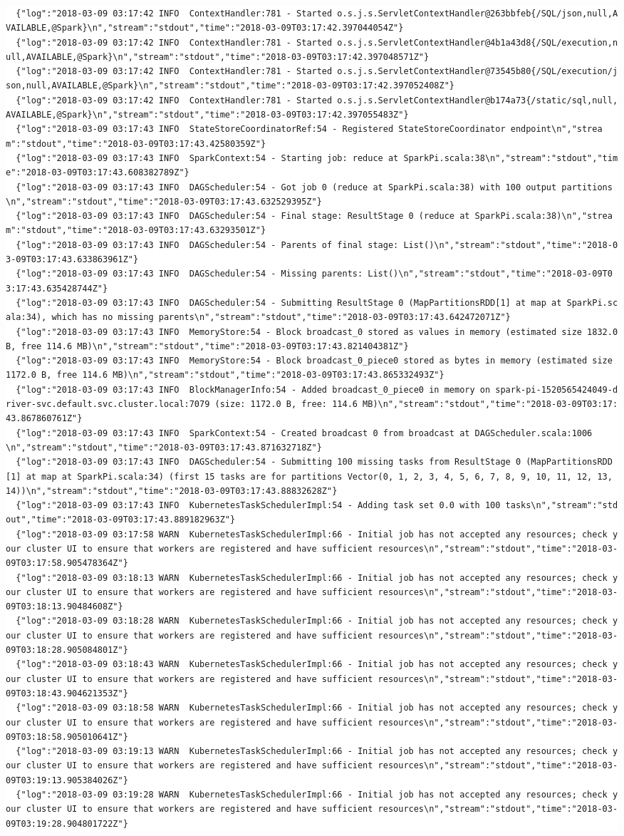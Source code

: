 	  {"log":"2018-03-09 03:17:42 INFO  ContextHandler:781 - Started o.s.j.s.ServletContextHandler@263bbfeb{/SQL/json,null,AVAILABLE,@Spark}\n","stream":"stdout","time":"2018-03-09T03:17:42.397044054Z"}
	  {"log":"2018-03-09 03:17:42 INFO  ContextHandler:781 - Started o.s.j.s.ServletContextHandler@4b1a43d8{/SQL/execution,null,AVAILABLE,@Spark}\n","stream":"stdout","time":"2018-03-09T03:17:42.397048571Z"}
	  {"log":"2018-03-09 03:17:42 INFO  ContextHandler:781 - Started o.s.j.s.ServletContextHandler@73545b80{/SQL/execution/json,null,AVAILABLE,@Spark}\n","stream":"stdout","time":"2018-03-09T03:17:42.397052408Z"}
	  {"log":"2018-03-09 03:17:42 INFO  ContextHandler:781 - Started o.s.j.s.ServletContextHandler@b174a73{/static/sql,null,AVAILABLE,@Spark}\n","stream":"stdout","time":"2018-03-09T03:17:42.397055483Z"}
	  {"log":"2018-03-09 03:17:43 INFO  StateStoreCoordinatorRef:54 - Registered StateStoreCoordinator endpoint\n","stream":"stdout","time":"2018-03-09T03:17:43.42580359Z"}
	  {"log":"2018-03-09 03:17:43 INFO  SparkContext:54 - Starting job: reduce at SparkPi.scala:38\n","stream":"stdout","time":"2018-03-09T03:17:43.608382789Z"}
	  {"log":"2018-03-09 03:17:43 INFO  DAGScheduler:54 - Got job 0 (reduce at SparkPi.scala:38) with 100 output partitions\n","stream":"stdout","time":"2018-03-09T03:17:43.632529395Z"}
	  {"log":"2018-03-09 03:17:43 INFO  DAGScheduler:54 - Final stage: ResultStage 0 (reduce at SparkPi.scala:38)\n","stream":"stdout","time":"2018-03-09T03:17:43.63293501Z"}
	  {"log":"2018-03-09 03:17:43 INFO  DAGScheduler:54 - Parents of final stage: List()\n","stream":"stdout","time":"2018-03-09T03:17:43.633863961Z"}
	  {"log":"2018-03-09 03:17:43 INFO  DAGScheduler:54 - Missing parents: List()\n","stream":"stdout","time":"2018-03-09T03:17:43.635428744Z"}
	  {"log":"2018-03-09 03:17:43 INFO  DAGScheduler:54 - Submitting ResultStage 0 (MapPartitionsRDD[1] at map at SparkPi.scala:34), which has no missing parents\n","stream":"stdout","time":"2018-03-09T03:17:43.642472071Z"}
	  {"log":"2018-03-09 03:17:43 INFO  MemoryStore:54 - Block broadcast_0 stored as values in memory (estimated size 1832.0 B, free 114.6 MB)\n","stream":"stdout","time":"2018-03-09T03:17:43.821404381Z"}
	  {"log":"2018-03-09 03:17:43 INFO  MemoryStore:54 - Block broadcast_0_piece0 stored as bytes in memory (estimated size 1172.0 B, free 114.6 MB)\n","stream":"stdout","time":"2018-03-09T03:17:43.865332493Z"}
	  {"log":"2018-03-09 03:17:43 INFO  BlockManagerInfo:54 - Added broadcast_0_piece0 in memory on spark-pi-1520565424049-driver-svc.default.svc.cluster.local:7079 (size: 1172.0 B, free: 114.6 MB)\n","stream":"stdout","time":"2018-03-09T03:17:43.867860761Z"}
	  {"log":"2018-03-09 03:17:43 INFO  SparkContext:54 - Created broadcast 0 from broadcast at DAGScheduler.scala:1006\n","stream":"stdout","time":"2018-03-09T03:17:43.871632718Z"}
	  {"log":"2018-03-09 03:17:43 INFO  DAGScheduler:54 - Submitting 100 missing tasks from ResultStage 0 (MapPartitionsRDD[1] at map at SparkPi.scala:34) (first 15 tasks are for partitions Vector(0, 1, 2, 3, 4, 5, 6, 7, 8, 9, 10, 11, 12, 13, 14))\n","stream":"stdout","time":"2018-03-09T03:17:43.88832628Z"}
	  {"log":"2018-03-09 03:17:43 INFO  KubernetesTaskSchedulerImpl:54 - Adding task set 0.0 with 100 tasks\n","stream":"stdout","time":"2018-03-09T03:17:43.889182963Z"}
	  {"log":"2018-03-09 03:17:58 WARN  KubernetesTaskSchedulerImpl:66 - Initial job has not accepted any resources; check your cluster UI to ensure that workers are registered and have sufficient resources\n","stream":"stdout","time":"2018-03-09T03:17:58.905478364Z"}
	  {"log":"2018-03-09 03:18:13 WARN  KubernetesTaskSchedulerImpl:66 - Initial job has not accepted any resources; check your cluster UI to ensure that workers are registered and have sufficient resources\n","stream":"stdout","time":"2018-03-09T03:18:13.90484608Z"}
	  {"log":"2018-03-09 03:18:28 WARN  KubernetesTaskSchedulerImpl:66 - Initial job has not accepted any resources; check your cluster UI to ensure that workers are registered and have sufficient resources\n","stream":"stdout","time":"2018-03-09T03:18:28.905084801Z"}
	  {"log":"2018-03-09 03:18:43 WARN  KubernetesTaskSchedulerImpl:66 - Initial job has not accepted any resources; check your cluster UI to ensure that workers are registered and have sufficient resources\n","stream":"stdout","time":"2018-03-09T03:18:43.904621353Z"}
	  {"log":"2018-03-09 03:18:58 WARN  KubernetesTaskSchedulerImpl:66 - Initial job has not accepted any resources; check your cluster UI to ensure that workers are registered and have sufficient resources\n","stream":"stdout","time":"2018-03-09T03:18:58.905010641Z"}
	  {"log":"2018-03-09 03:19:13 WARN  KubernetesTaskSchedulerImpl:66 - Initial job has not accepted any resources; check your cluster UI to ensure that workers are registered and have sufficient resources\n","stream":"stdout","time":"2018-03-09T03:19:13.905384026Z"}
	  {"log":"2018-03-09 03:19:28 WARN  KubernetesTaskSchedulerImpl:66 - Initial job has not accepted any resources; check your cluster UI to ensure that workers are registered and have sufficient resources\n","stream":"stdout","time":"2018-03-09T03:19:28.904801722Z"}